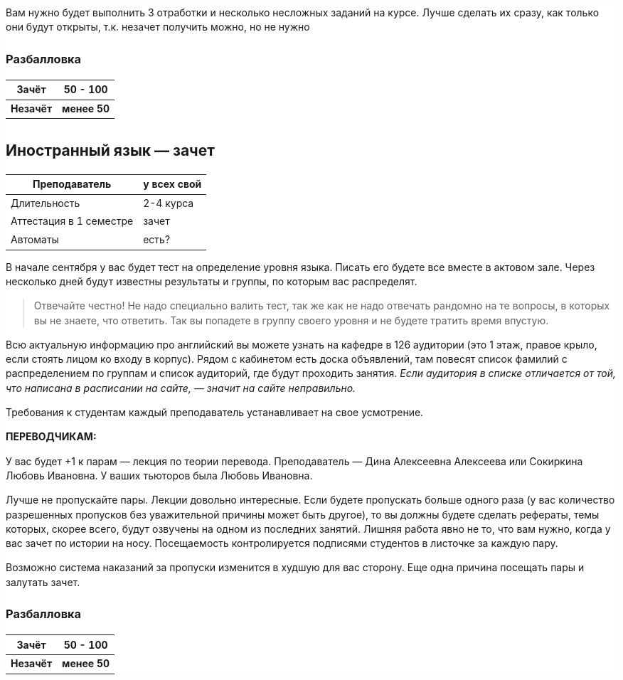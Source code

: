 Вам нужно будет выполнить 3 отработки и несколько несложных заданий на курсе. Лучше сделать их сразу, как только они будут открыты, т.к. незачет получить можно, но не нужно

### Разбалловка

| **Зачёт**   | **50 - 100** |
| ----------- | ------------ |
| **Незачёт** | **менее 50** |

## Иностранный язык — зачет

| Преподаватель           | у всех свой |
| ----------------------- | ----------- |
| Длительность            | 2-4 курса   |
| Аттестация в 1 семестре | зачет       |
| Автоматы                | есть?       |

В начале сентября у вас будет тест на определение уровня языка. Писать его будете все вместе в актовом зале. Через несколько дней будут известны результаты и группы, по которым вас распределят.

>Отвечайте честно! Не надо специально валить тест, так же как не надо отвечать рандомно на те вопросы, в которых вы не знаете, что ответить. Так вы попадете в группу своего уровня и не будете тратить время впустую.

Всю актуальную информацию про английский вы можете узнать на кафедре в 126 аудитории (это 1 этаж, правое крыло, если стоять лицом ко входу в корпус). Рядом с кабинетом есть доска объявлений, там повесят список фамилий с распределением по группам и список аудиторий, где будут проходить занятия. _Если аудитория в списке отличается от той, что написана в расписании на сайте,_ — _значит на сайте неправильно._

Требования к студентам каждый преподаватель устанавливает на свое усмотрение.

**ПЕРЕВОДЧИКАМ:**

У вас будет +1 к парам — лекция по теории перевода. Преподаватель — Дина Алексеевна Алексеева или Сокиркина Любовь Ивановна. У ваших тьюторов была Любовь Ивановна.

Лучше не пропускайте пары. Лекции довольно интересные. Если будете пропускать больше одного раза (у вас количество разрешенных пропусков без уважительной причины может быть другое), то вы должны будете сделать рефераты, темы которых, скорее всего, будут озвучены на одном из последних занятий. Лишняя работа явно не то, что вам нужно, когда у вас зачет по истории на носу. Посещаемость контролируется подписями студентов в листочке за каждую пару.

Возможно система наказаний за пропуски изменится в худшую для вас сторону. Еще одна причина посещать пары и залутать зачет.

### Разбалловка

| **Зачёт**   | **50 - 100** |
| ----------- | ------------ |
| **Незачёт** | **менее 50** |

